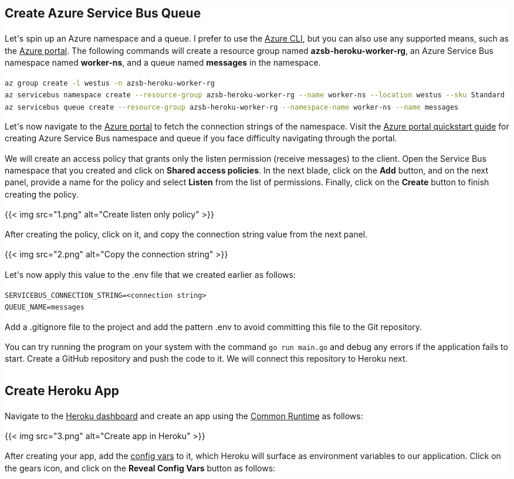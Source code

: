 ## Create Azure Service Bus Queue

Let's spin up an Azure namespace and a queue. I prefer to use the [Azure CLI](https://docs.microsoft.com/en-us/azure/service-bus-messaging/service-bus-quickstart-cli), but you can also use any supported means, such as the [Azure portal](https://docs.microsoft.com/en-us/azure/service-bus-messaging/service-bus-quickstart-portal). The following commands will create a resource group named **azsb-heroku-worker-rg**, an Azure Service Bus namespace named **worker-ns**, and a queue named **messages** in the namespace.

```sh
az group create -l westus -n azsb-heroku-worker-rg
az servicebus namespace create --resource-group azsb-heroku-worker-rg --name worker-ns --location westus --sku Standard
az servicebus queue create --resource-group azsb-heroku-worker-rg --namespace-name worker-ns --name messages
```

Let's now navigate to the [Azure portal](https://portal.azure.com/) to fetch the connection strings of the namespace. Visit the [Azure portal quickstart guide](https://docs.microsoft.com/en-us/azure/service-bus-messaging/service-bus-quickstart-portal) for creating Azure Service Bus namespace and queue if you face difficulty navigating through the portal.

We will create an access policy that grants only the listen permission (receive messages) to the client. Open the Service Bus namespace that you created and click on **Shared access policies**. In the next blade, click on the **Add** button, and on the next panel, provide a name for the policy and select **Listen** from the list of permissions. Finally, click on the **Create** button to finish creating the policy.

{{< img src="1.png" alt="Create listen only policy" >}}

After creating the policy, click on it, and copy the connection string value from the next panel.

{{< img src="2.png" alt="Copy the connection string" >}}

Let's now apply this value to the .env file that we created earlier as follows:

```env
SERVICEBUS_CONNECTION_STRING=<connection string>
QUEUE_NAME=messages
```

Add a .gitignore file to the project and add the pattern .env to avoid committing this file to the Git repository.

You can try running the program on your system with the command `go run main.go` and debug any errors if the application fails to start. Create a GitHub repository and push the code to it. We will connect this repository to Heroku next.

## Create Heroku App

Navigate to the [Heroku dashboard](https://devcenter.heroku.com/articles/heroku-dashboard) and create an app using the [Common Runtime](https://devcenter.heroku.com/articles/dyno-runtime) as follows:

{{< img src="3.png" alt="Create app in Heroku" >}}

After creating your app, add the [config vars](https://devcenter.heroku.com/articles/config-vars) to it, which Heroku will surface as environment variables to our application. Click on the gears icon, and click on the **Reveal Config Vars** button as follows:
